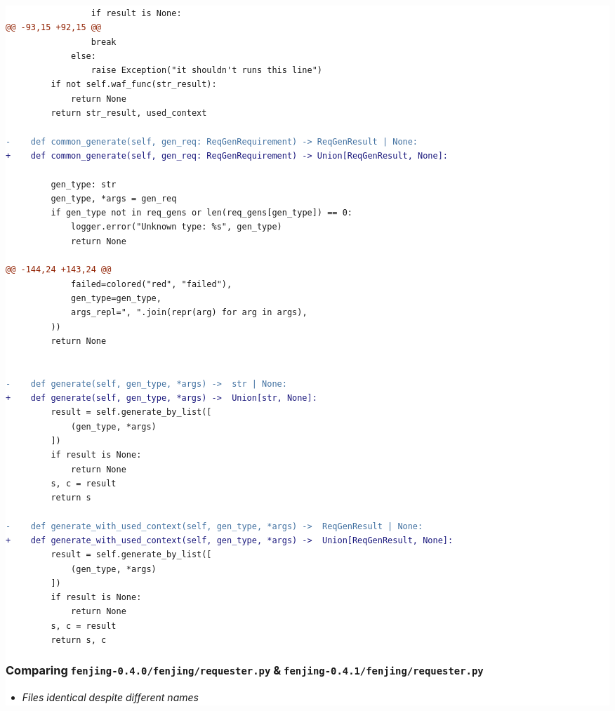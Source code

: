 ```diff
                 if result is None:
@@ -93,15 +92,15 @@
                 break
             else:
                 raise Exception("it shouldn't runs this line")
         if not self.waf_func(str_result):
             return None
         return str_result, used_context
 
-    def common_generate(self, gen_req: ReqGenRequirement) -> ReqGenResult | None:
+    def common_generate(self, gen_req: ReqGenRequirement) -> Union[ReqGenResult, None]:
 
         gen_type: str
         gen_type, *args = gen_req
         if gen_type not in req_gens or len(req_gens[gen_type]) == 0:
             logger.error("Unknown type: %s", gen_type)
             return None
 
@@ -144,24 +143,24 @@
             failed=colored("red", "failed"),
             gen_type=gen_type,
             args_repl=", ".join(repr(arg) for arg in args),
         ))
         return None
 
 
-    def generate(self, gen_type, *args) ->  str | None:
+    def generate(self, gen_type, *args) ->  Union[str, None]:
         result = self.generate_by_list([
             (gen_type, *args)
         ])
         if result is None:
             return None
         s, c = result
         return s
 
-    def generate_with_used_context(self, gen_type, *args) ->  ReqGenResult | None:
+    def generate_with_used_context(self, gen_type, *args) ->  Union[ReqGenResult, None]:
         result = self.generate_by_list([
             (gen_type, *args)
         ])
         if result is None:
             return None
         s, c = result
         return s, c
```

### Comparing `fenjing-0.4.0/fenjing/requester.py` & `fenjing-0.4.1/fenjing/requester.py`

 * *Files identical despite different names*
